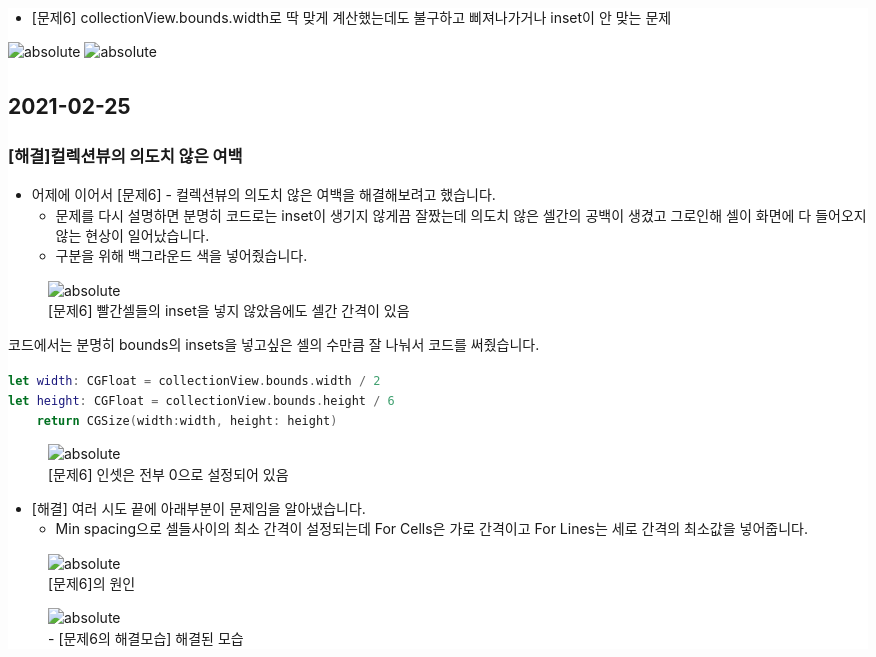 - [문제6]  collectionView.bounds.width로 딱 맞게 계산했는데도 불구하고 삐져나가거나 inset이 안 맞는 문제


<img data-action="zoom" src='{{ "/assets/images/2021-02-25/2inset문제2.png" | relative_url }}' width=250 alt='absolute'>
<img data-action="zoom" src='{{ "/assets/images/2021-02-25/1inset문제발생.png" | relative_url }}' width=250 alt='absolute'>




## 2021-02-25

### [해결]컬렉션뷰의 의도치 않은 여백

- 어제에 이어서 [문제6] - 컬렉션뷰의 의도치 않은 여백을 해결해보려고 했습니다.
  - 문제를 다시 설명하면 분명히 코드로는 inset이 생기지 않게끔 잘짰는데 의도치 않은 셀간의 공백이 생겼고 그로인해 셀이 화면에 다 들어오지 않는 현상이 일어났습니다.
  - 구분을 위해 백그라운드 색을 넣어줬습니다.
<figure>
<img data-action="zoom" src='{{ "/assets/images/2021-02-25/1inset문제발생.png" | relative_url }}' width=250 alt='absolute'>
<figcaption>
[문제6] 빨간셀들의 inset을 넣지 않았음에도 셀간 간격이 있음
</figcaption>
</figure>

코드에서는 분명히 bounds의 insets을 넣고싶은 셀의 수만큼 잘 나눠서 코드를 써줬습니다.
```swift
let width: CGFloat = collectionView.bounds.width / 2
let height: CGFloat = collectionView.bounds.height / 6
    return CGSize(width:width, height: height)
```

<figure>
<img data-action="zoom" src='{{ "/assets/images/2021-02-25/2인셋은0.png" | relative_url }}' width=250 alt='absolute'>
<figcaption>
[문제6] 인셋은 전부 0으로 설정되어 있음
</figcaption>
</figure>

- [해결] 여러 시도 끝에 아래부분이 문제임을 알아냈습니다.
  - Min spacing으로 셀들사이의 최소 간격이 설정되는데 For Cells은 가로 간격이고 For Lines는 세로 간격의 최소값을 넣어줍니다.

<figure>
<img data-action="zoom" src='{{ "/assets/images/2021-02-25/3이부분수정.png" | relative_url }}' width=250 alt='absolute'>
<figcaption>
[문제6]의 원인
</figcaption>
</figure>

<figure>
<img data-action="zoom" src='{{ "/assets/images/2021-02-25/3해결.png" | relative_url }}' width=250 alt='absolute'>
<figcaption>
- [문제6의 해결모습] 해결된 모습
</figcaption>
</figure>
